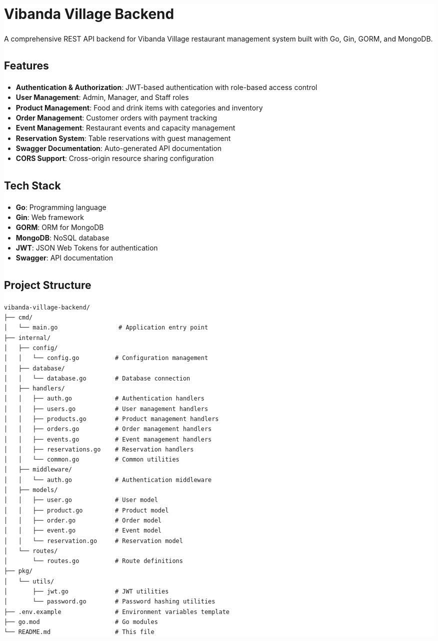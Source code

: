 # Vibanda Village Backend

A comprehensive REST API backend for Vibanda Village restaurant management system built with Go, Gin, GORM, and MongoDB.

## Features

- **Authentication & Authorization**: JWT-based authentication with role-based access control
- **User Management**: Admin, Manager, and Staff roles
- **Product Management**: Food and drink items with categories and inventory
- **Order Management**: Customer orders with payment tracking
- **Event Management**: Restaurant events and capacity management
- **Reservation System**: Table reservations with guest management
- **Swagger Documentation**: Auto-generated API documentation
- **CORS Support**: Cross-origin resource sharing configuration

## Tech Stack

- **Go**: Programming language
- **Gin**: Web framework
- **GORM**: ORM for MongoDB
- **MongoDB**: NoSQL database
- **JWT**: JSON Web Tokens for authentication
- **Swagger**: API documentation

## Project Structure

```
vibanda-village-backend/
├── cmd/
│   └── main.go                 # Application entry point
├── internal/
│   ├── config/
│   │   └── config.go          # Configuration management
│   ├── database/
│   │   └── database.go        # Database connection
│   ├── handlers/
│   │   ├── auth.go            # Authentication handlers
│   │   ├── users.go           # User management handlers
│   │   ├── products.go        # Product management handlers
│   │   ├── orders.go          # Order management handlers
│   │   ├── events.go          # Event management handlers
│   │   ├── reservations.go    # Reservation handlers
│   │   └── common.go          # Common utilities
│   ├── middleware/
│   │   └── auth.go            # Authentication middleware
│   ├── models/
│   │   ├── user.go            # User model
│   │   ├── product.go         # Product model
│   │   ├── order.go           # Order model
│   │   ├── event.go           # Event model
│   │   └── reservation.go     # Reservation model
│   └── routes/
│       └── routes.go          # Route definitions
├── pkg/
│   └── utils/
│       ├── jwt.go             # JWT utilities
│       └── password.go        # Password hashing utilities
├── .env.example               # Environment variables template
├── go.mod                     # Go modules
└── README.md                  # This file
```
